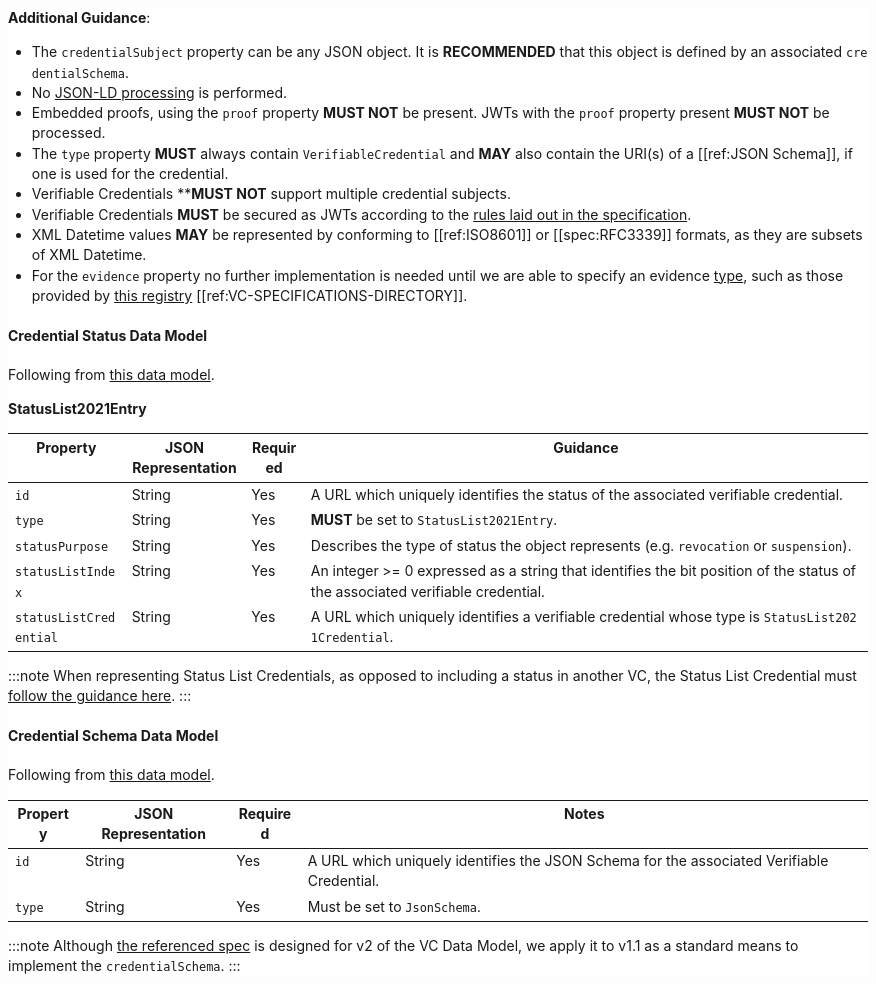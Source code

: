 **Additional Guidance**:
- The `credentialSubject` property can be any JSON object. It is ****RECOMMENDED**** that this object is defined by an associated `credentialSchema`.
- No [JSON-LD processing](https://www.w3.org/TR/vc-data-model/#json-ld) is performed.
- Embedded proofs, using the `proof` property ****MUST NOT**** be present. JWTs with the `proof` property present ****MUST NOT**** be processed.
- The `type` property ****MUST**** always contain `VerifiableCredential` and ****MAY**** also contain the URI(s) of a [[ref:JSON Schema]], if one is used for the credential.
- Verifiable Credentials ****MUST NOT** support multiple credential subjects.
- Verifiable Credentials ****MUST**** be secured as JWTs according to the [rules laid out in the specification](https://www.w3.org/TR/vc-data-model/#json-web-token).
- XML Datetime values ****MAY**** be represented by conforming to [[ref:ISO8601]] or [[spec:RFC3339]] formats, as they are subsets of XML Datetime.
- For the `evidence` property no further implementation is needed until we are able to specify an evidence [type](https://www.w3.org/TR/vc-data-model/#dfn-type), such as those provided by [this registry](https://w3c.github.io/vc-specs-dir/#evidence) [[ref:VC-SPECIFICATIONS-DIRECTORY]].

#### Credential Status Data Model

Following from [this data model](https://www.w3.org/community/reports/credentials/CG-FINAL-vc-status-list-2021-20230102/).

**StatusList2021Entry**

| Property        | JSON Representation | Required | Guidance       |
| --------------- | ------------------- | -------- | -------------- |
| `id`            | String              | Yes      | A URL which uniquely identifies the status of the associated verifiable credential. |
| `type`          | String              | Yes      | ****MUST**** be set to `StatusList2021Entry`. |
| `statusPurpose` | String              | Yes      | Describes the type of status the object represents (e.g. `revocation` or `suspension`). |
| `statusListIndex` | String            | Yes      | An integer >= 0 expressed as a string that identifies the bit position of the status of the associated verifiable credential. |
| `statusListCredential` | String       | Yes      | A URL which uniquely identifies a verifiable credential whose type is `StatusList2021Credential`. |


:::note
When representing Status List Credentials, as opposed to including a status in another VC, the Status List Credential must [follow the guidance here](https://www.w3.org/community/reports/credentials/CG-FINAL-vc-status-list-2021-20230102/#statuslist2021credential).
:::

#### Credential Schema Data Model

Following from [this data model](https://www.w3.org/TR/vc-json-schema/#jsonschema).

| Property        | JSON Representation | Required | Notes          |
| --------------- | ------------------- | -------- | -------------- |
| `id`            | String              | Yes      | A URL which uniquely identifies the JSON Schema for the associated Verifiable Credential. |
| `type`          | String              | Yes      | Must be set to `JsonSchema`. |

:::note
Although [the referenced spec](https://w3c.org/TR/vc-json-schema/) is designed for v2 of the VC Data Model, we apply it to v1.1 as a standard means to implement the `credentialSchema`.
:::
